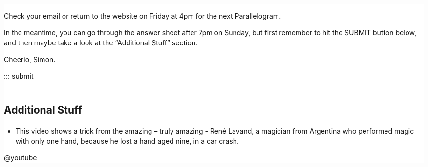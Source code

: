 ***

Check your email or return to the website on Friday at 4pm for the next
Parallelogram.

In the meantime, you can go through the answer sheet after 7pm on Sunday, but first remember to hit the SUBMIT button below, and then maybe
take a look at the “Additional Stuff” section.

Cheerio,
Simon.


::: submit


---

## Additional Stuff

* This video shows a trick from the amazing – truly amazing - René Lavand, a magician from Argentina who performed magic with only one hand, because he lost a hand aged nine, in a car crash.

@[youtube](hqzkGEvOOTc?rel=0)
